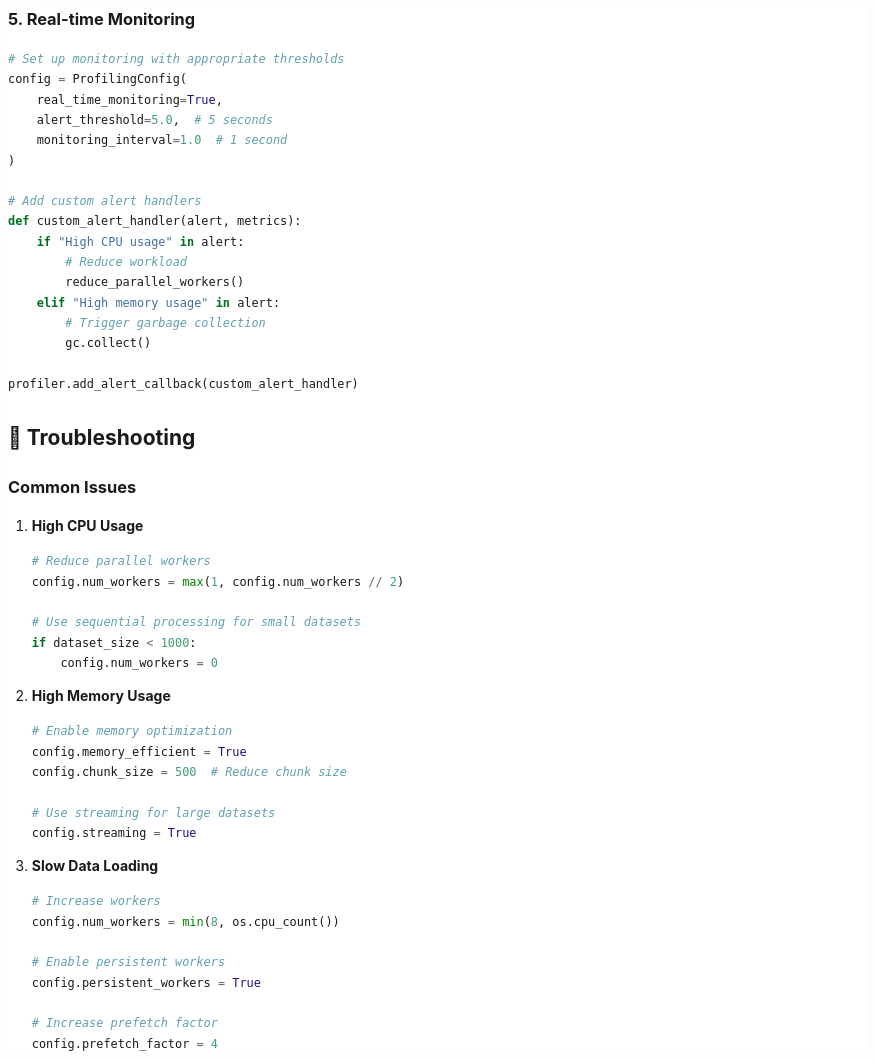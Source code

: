 ### 5. Real-time Monitoring

```python
# Set up monitoring with appropriate thresholds
config = ProfilingConfig(
    real_time_monitoring=True,
    alert_threshold=5.0,  # 5 seconds
    monitoring_interval=1.0  # 1 second
)

# Add custom alert handlers
def custom_alert_handler(alert, metrics):
    if "High CPU usage" in alert:
        # Reduce workload
        reduce_parallel_workers()
    elif "High memory usage" in alert:
        # Trigger garbage collection
        gc.collect()

profiler.add_alert_callback(custom_alert_handler)
```

## 🔧 Troubleshooting

### Common Issues

1. **High CPU Usage**
   ```python
   # Reduce parallel workers
   config.num_workers = max(1, config.num_workers // 2)
   
   # Use sequential processing for small datasets
   if dataset_size < 1000:
       config.num_workers = 0
   ```

2. **High Memory Usage**
   ```python
   # Enable memory optimization
   config.memory_efficient = True
   config.chunk_size = 500  # Reduce chunk size
   
   # Use streaming for large datasets
   config.streaming = True
   ```

3. **Slow Data Loading**
   ```python
   # Increase workers
   config.num_workers = min(8, os.cpu_count())
   
   # Enable persistent workers
   config.persistent_workers = True
   
   # Increase prefetch factor
   config.prefetch_factor = 4
   ```
